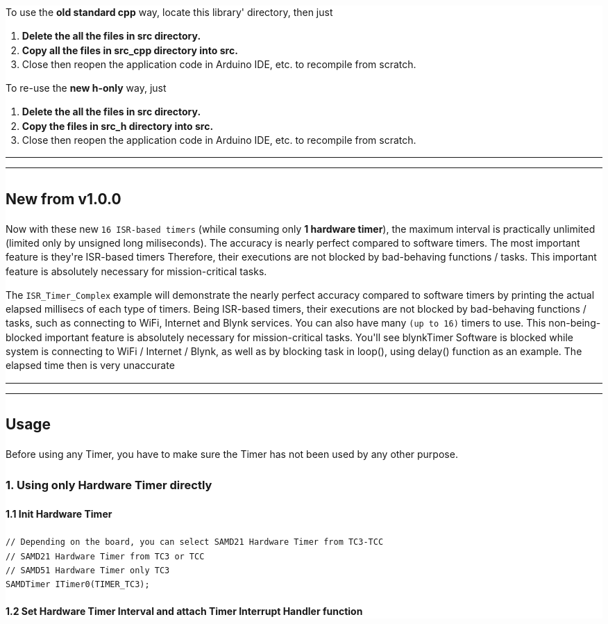 To use the **old standard cpp** way, locate this library' directory, then just 

1. **Delete the all the files in src directory.**
2. **Copy all the files in src_cpp directory into src.**
3. Close then reopen the application code in Arduino IDE, etc. to recompile from scratch.

To re-use the **new h-only** way, just 

1. **Delete the all the files in src directory.**
2. **Copy the files in src_h directory into src.**
3. Close then reopen the application code in Arduino IDE, etc. to recompile from scratch.

---
---


## New from v1.0.0

Now with these new `16 ISR-based timers` (while consuming only **1 hardware timer**), the maximum interval is practically unlimited (limited only by unsigned long miliseconds). The accuracy is nearly perfect compared to software timers. The most important feature is they're ISR-based timers Therefore, their executions are not blocked by bad-behaving functions / tasks.
This important feature is absolutely necessary for mission-critical tasks. 

The `ISR_Timer_Complex` example will demonstrate the nearly perfect accuracy compared to software timers by printing the actual elapsed millisecs of each type of timers.
Being ISR-based timers, their executions are not blocked by bad-behaving functions / tasks, such as connecting to WiFi, Internet and Blynk services. You can also have many `(up to 16)` timers to use.
This non-being-blocked important feature is absolutely necessary for mission-critical tasks. 
You'll see blynkTimer Software is blocked while system is connecting to WiFi / Internet / Blynk, as well as by blocking task 
in loop(), using delay() function as an example. The elapsed time then is very unaccurate


---
---

## Usage

Before using any Timer, you have to make sure the Timer has not been used by any other purpose.

### 1. Using only Hardware Timer directly

#### 1.1 Init Hardware Timer

```
// Depending on the board, you can select SAMD21 Hardware Timer from TC3-TCC
// SAMD21 Hardware Timer from TC3 or TCC
// SAMD51 Hardware Timer only TC3
SAMDTimer ITimer0(TIMER_TC3);
```

#### 1.2 Set Hardware Timer Interval and attach Timer Interrupt Handler function
